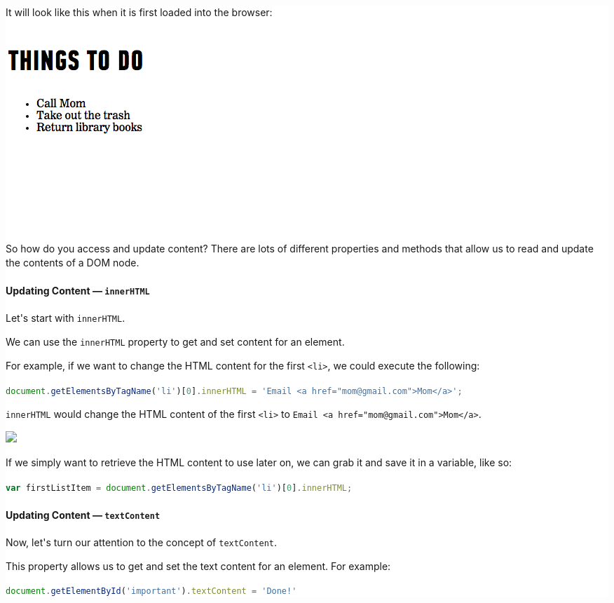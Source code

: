 It will look like this when it is first loaded into the browser:

![](assets/call-mom.png)


So how do you access and update content? There are lots of different properties and methods that allow us to read and update the contents of a DOM node.


#### Updating Content &mdash; `innerHTML`
Let's start with `innerHTML`.

We can use the `innerHTML` property to get and set content for an element.

For example, if we want to change the HTML content for the first `<li>`, we could execute the following:


```js
document.getElementsByTagName('li')[0].innerHTML = 'Email <a href="mom@gmail.com">Mom</a>';
```

`innerHTML` would change the HTML content of the first `<li>` to `Email <a href="mom@gmail.com">Mom</a>`.

![](http://circuits-assets.generalassemb.ly/prod/asset/4613/Slide-59-Things-To-Do.svg)

If we simply want to retrieve the HTML content to use later on, we can grab it and save it in a variable, like so:

```js
var firstListItem = document.getElementsByTagName('li')[0].innerHTML;
```


#### Updating Content &mdash;  `textContent`
Now, let's turn our attention to the concept of `textContent`.

This property allows us to get and set the text content for an element. For example:

```js
document.getElementById('important').textContent = 'Done!'
```
